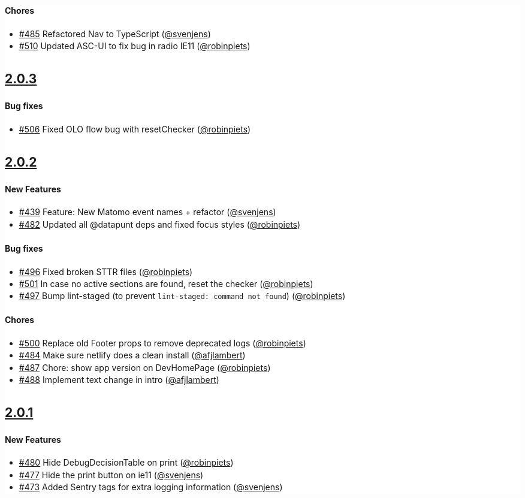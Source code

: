 #### Chores

- [#485](https://github.com/Amsterdam/vergunningcheck/pull/485) Refactored Nav to TypeScript ([@svenjens](https://github.com/svenjens))
- [#510](https://github.com/Amsterdam/vergunningcheck/pull/510) Updated ASC-UI to fix bug in radio IE11 ([@robinpiets](https://github.com/robinpiets))

## [2.0.3](2020-09-16)

#### Bug fixes

- [#506](https://github.com/Amsterdam/vergunningcheck/pull/506) Fixed OLO flow bug with resetChecker ([@robinpiets](https://github.com/robinpiets))

## [2.0.2](2020-09-16)

#### New Features

- [#439](https://github.com/Amsterdam/vergunningcheck/pull/439) Feature: New Matomo event names + refactor ([@svenjens](https://github.com/svenjens))
- [#482](https://github.com/Amsterdam/vergunningcheck/pull/482) Updated all @datapunt deps and fixed focus styles ([@robinpiets](https://github.com/robinpiets))

#### Bug fixes

- [#496](https://github.com/Amsterdam/vergunningcheck/pull/496) Fixed broken STTR files ([@robinpiets](https://github.com/robinpiets))
- [#501](https://github.com/Amsterdam/vergunningcheck/pull/501) In case no active sections are found, reset the checker ([@robinpiets](https://github.com/robinpiets))
- [#497](https://github.com/Amsterdam/vergunningcheck/pull/497) Bump lint-staged (to prevent `lint-staged: command not found`) ([@robinpiets](https://github.com/robinpiets))

#### Chores

- [#500](https://github.com/Amsterdam/vergunningcheck/pull/500) Replace old Footer props to remove deprecated logs ([@robinpiets](https://github.com/robinpiets))
- [#484](https://github.com/Amsterdam/vergunningcheck/pull/484) Make sure netlify does a clean install ([@afjlambert](https://github.com/afjlambert))
- [#487](https://github.com/Amsterdam/vergunningcheck/pull/487) Chore: show app version on DevHomePage ([@robinpiets](https://github.com/robinpiets))
- [#488](https://github.com/Amsterdam/vergunningcheck/pull/488) Implement text change in intro ([@afjlambert](https://github.com/afjlambert))

## [2.0.1](2020-09-10)

#### New Features

- [#480](https://github.com/Amsterdam/vergunningcheck/pull/480) Hide DebugDecisionTable on print ([@robinpiets](https://github.com/robinpiets))
- [#477](https://github.com/Amsterdam/vergunningcheck/pull/477) Hide the print button on ie11 ([@svenjens](https://github.com/svenjens))
- [#473](https://github.com/Amsterdam/vergunningcheck/pull/473) Added Sentry tags for extra logging information ([@svenjens](https://github.com/svenjens))
